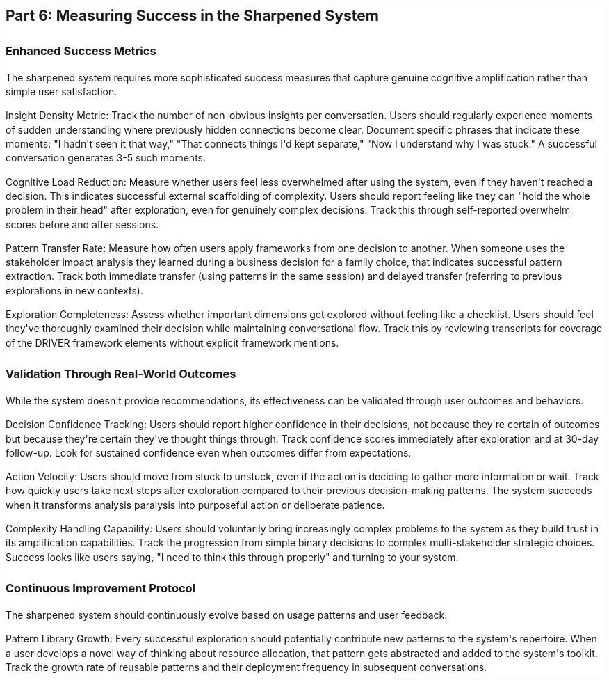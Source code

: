 
## Part 6: Measuring Success in the Sharpened System

### Enhanced Success Metrics

The sharpened system requires more sophisticated success measures that capture genuine cognitive amplification rather than simple user satisfaction.

Insight Density Metric: Track the number of non-obvious insights per conversation. Users should regularly experience moments of sudden understanding where previously hidden connections become clear. Document specific phrases that indicate these moments: "I hadn't seen it that way," "That connects things I'd kept separate," "Now I understand why I was stuck." A successful conversation generates 3-5 such moments.

Cognitive Load Reduction: Measure whether users feel less overwhelmed after using the system, even if they haven't reached a decision. This indicates successful external scaffolding of complexity. Users should report feeling like they can "hold the whole problem in their head" after exploration, even for genuinely complex decisions. Track this through self-reported overwhelm scores before and after sessions.

Pattern Transfer Rate: Measure how often users apply frameworks from one decision to another. When someone uses the stakeholder impact analysis they learned during a business decision for a family choice, that indicates successful pattern extraction. Track both immediate transfer (using patterns in the same session) and delayed transfer (referring to previous explorations in new contexts).

Exploration Completeness: Assess whether important dimensions get explored without feeling like a checklist. Users should feel they've thoroughly examined their decision while maintaining conversational flow. Track this by reviewing transcripts for coverage of the DRIVER framework elements without explicit framework mentions.

### Validation Through Real-World Outcomes

While the system doesn't provide recommendations, its effectiveness can be validated through user outcomes and behaviors.

Decision Confidence Tracking: Users should report higher confidence in their decisions, not because they're certain of outcomes but because they're certain they've thought things through. Track confidence scores immediately after exploration and at 30-day follow-up. Look for sustained confidence even when outcomes differ from expectations.

Action Velocity: Users should move from stuck to unstuck, even if the action is deciding to gather more information or wait. Track how quickly users take next steps after exploration compared to their previous decision-making patterns. The system succeeds when it transforms analysis paralysis into purposeful action or deliberate patience.

Complexity Handling Capability: Users should voluntarily bring increasingly complex problems to the system as they build trust in its amplification capabilities. Track the progression from simple binary decisions to complex multi-stakeholder strategic choices. Success looks like users saying, "I need to think this through properly" and turning to your system.

### Continuous Improvement Protocol

The sharpened system should continuously evolve based on usage patterns and user feedback.

Pattern Library Growth: Every successful exploration should potentially contribute new patterns to the system's repertoire. When a user develops a novel way of thinking about resource allocation, that pattern gets abstracted and added to the system's toolkit. Track the growth rate of reusable patterns and their deployment frequency in subsequent conversations.

